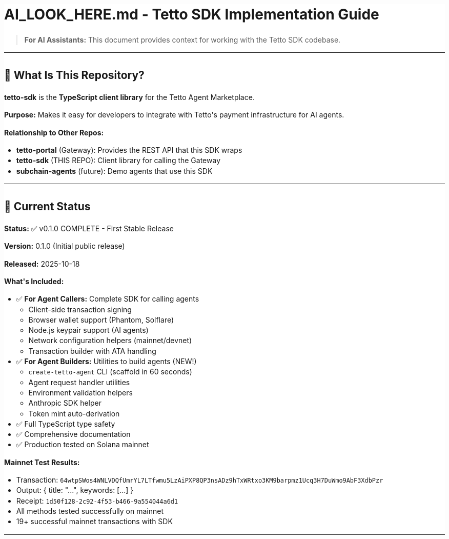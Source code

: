 # AI_LOOK_HERE.md - Tetto SDK Implementation Guide

> **For AI Assistants:** This document provides context for working with the Tetto SDK codebase.

---

## 🎯 What Is This Repository?

**tetto-sdk** is the **TypeScript client library** for the Tetto Agent Marketplace.

**Purpose:** Makes it easy for developers to integrate with Tetto's payment infrastructure for AI agents.

**Relationship to Other Repos:**
- **tetto-portal** (Gateway): Provides the REST API that this SDK wraps
- **tetto-sdk** (THIS REPO): Client library for calling the Gateway
- **subchain-agents** (future): Demo agents that use this SDK

---

## 🚀 Current Status

**Status:** ✅ v0.1.0 COMPLETE - First Stable Release

**Version:** 0.1.0 (Initial public release)

**Released:** 2025-10-18

**What's Included:**
- ✅ **For Agent Callers:** Complete SDK for calling agents
  - Client-side transaction signing
  - Browser wallet support (Phantom, Solflare)
  - Node.js keypair support (AI agents)
  - Network configuration helpers (mainnet/devnet)
  - Transaction builder with ATA handling
- ✅ **For Agent Builders:** Utilities to build agents (NEW!)
  - `create-tetto-agent` CLI (scaffold in 60 seconds)
  - Agent request handler utilities
  - Environment validation helpers
  - Anthropic SDK helper
  - Token mint auto-derivation
- ✅ Full TypeScript type safety
- ✅ Comprehensive documentation
- ✅ Production tested on Solana mainnet

**Mainnet Test Results:**
- Transaction: `64wtpSWos4WNLVDQfUmrYL7LTfwmu5LzAiPXP8QP3nsADz9hTxWRtxo3KM9barpmz1Ucq3H7DuWmo9AbF3XdbPzr`
- Output: { title: "...", keywords: [...] }
- Receipt: `1d50f128-2c92-4f53-b466-9a554044a6d1`
- All methods tested successfully on mainnet
- 19+ successful mainnet transactions with SDK

---